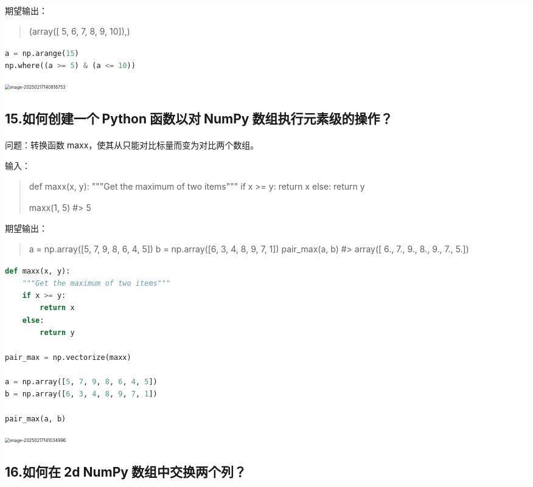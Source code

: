 期望输出：

> (array([ 5, 6, 7, 8, 9, 10]),)

```python
a = np.arange(15)
np.where((a >= 5) & (a <= 10))
```

<img src="https://wechat01.oss-cn-hangzhou.aliyuncs.com/img/image-20250217140818753.png" alt="image-20250217140818753" style="zoom:50%;" />

## **15.如何创建一个 Python 函数以对 NumPy 数组执行元素级的操作？**

问题：转换函数 maxx，使其从只能对比标量而变为对比两个数组。

输入：

> def maxx(x, y):
> """Get the maximum of two items"""
> if x >= y:
> return x
> else:
> return y
>
> maxx(1, 5)
> \#> 5

期望输出：

> a = np.array([5, 7, 9, 8, 6, 4, 5])
> b = np.array([6, 3, 4, 8, 9, 7, 1])
> pair_max(a, b)
> \#> array([ 6., 7., 9., 8., 9., 7., 5.])

```python
def maxx(x, y):
    """Get the maximum of two items"""
    if x >= y:
        return x
    else:
        return y
    
pair_max = np.vectorize(maxx)

a = np.array([5, 7, 9, 8, 6, 4, 5])
b = np.array([6, 3, 4, 8, 9, 7, 1])

pair_max(a, b)
```

<img src="https://wechat01.oss-cn-hangzhou.aliyuncs.com/img/image-20250217141034996.png" alt="image-20250217141034996" style="zoom:50%;" />

## **16.如何在 2d NumPy 数组中交换两个列？**
